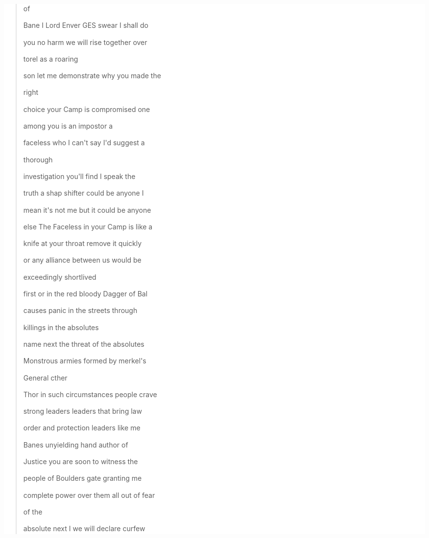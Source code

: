>
> of
>
> Bane I Lord Enver GES swear I shall do
>
> you no harm we will rise together over
>
> torel as a roaring
>
> son let me demonstrate why you made the
>
> right
>
> choice your Camp is compromised one
>
> among you is an impostor a
>
> faceless who I can&#39;t say I&#39;d suggest a
>
> thorough
>
> investigation you&#39;ll find I speak the
>
> truth a shap shifter could be anyone I
>
> mean it&#39;s not me but it could be anyone
>
> else The Faceless in your Camp is like a
>
> knife at your throat remove it quickly
>
> or any alliance between us would be
>
> exceedingly shortlived
>
> first or in the red bloody Dagger of Bal
>
> causes panic in the streets through
>
> killings in the absolutes
>
> name next the threat of the absolutes
>
> Monstrous armies formed by merkel&#39;s
>
> General cther
>
> Thor in such circumstances people crave
>
> strong leaders leaders that bring law
>
> order and protection leaders like me
>
> Banes unyielding hand author of
>
> Justice you are soon to witness the
>
> people of Boulders gate granting me
>
> complete power over them all out of fear
>
> of the
>
> absolute next I we will declare curfew